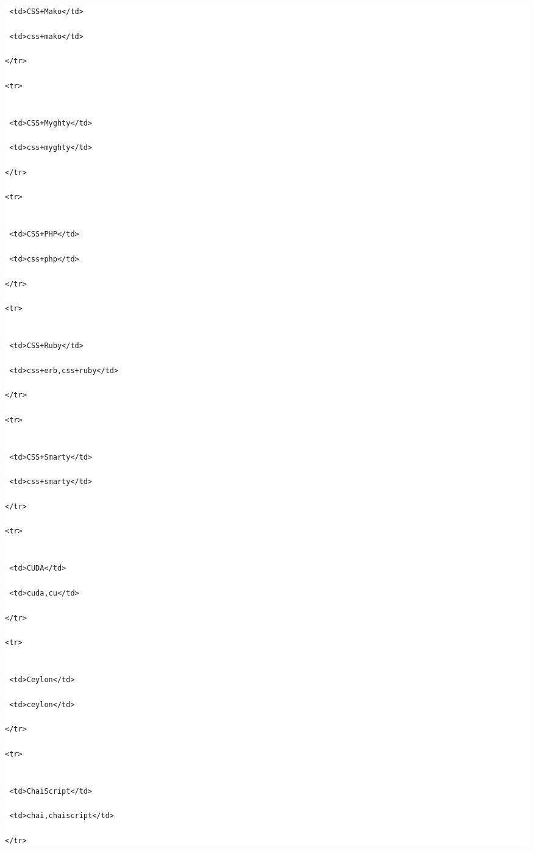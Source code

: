     <td>CSS+Mako</td>
 
     <td>css+mako</td>
 
    </tr>
 
    <tr>
     
 
     <td>CSS+Myghty</td>
 
     <td>css+myghty</td>
 
    </tr>
 
    <tr>
     
 
     <td>CSS+PHP</td>
 
     <td>css+php</td>
 
    </tr>
 
    <tr>
     
 
     <td>CSS+Ruby</td>
 
     <td>css+erb,css+ruby</td>
 
    </tr>
 
    <tr>
     
 
     <td>CSS+Smarty</td>
 
     <td>css+smarty</td>
 
    </tr>
 
    <tr>
     
 
     <td>CUDA</td>
 
     <td>cuda,cu</td>
 
    </tr>
 
    <tr>
     
 
     <td>Ceylon</td>
 
     <td>ceylon</td>
 
    </tr>
 
    <tr>
     
 
     <td>ChaiScript</td>
 
     <td>chai,chaiscript</td>
 
    </tr>
 